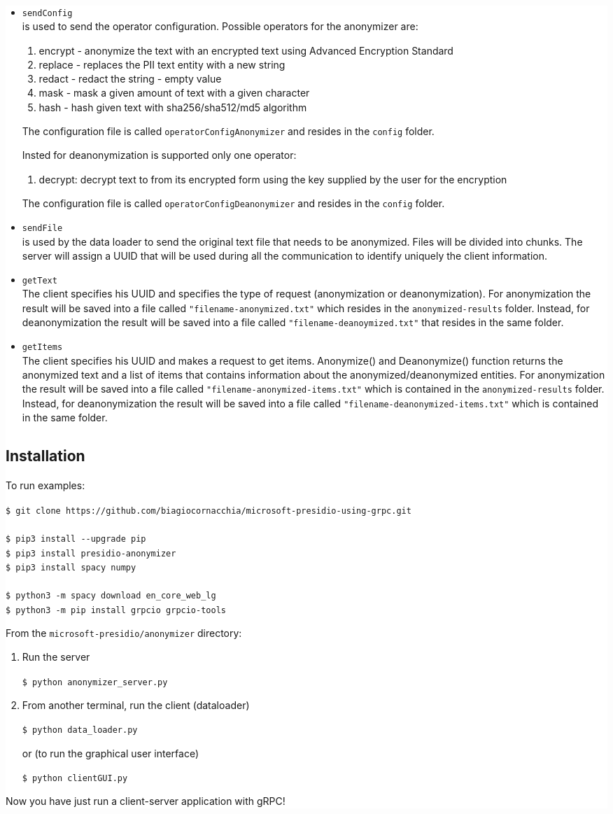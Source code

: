 - `sendConfig`</br> is used to send the operator configuration. Possible operators for the anonymizer are:
    1. encrypt - anonymize the text with an encrypted text using Advanced Encryption Standard
    2. replace - replaces the PII text entity with a new string
    3. redact - redact the string - empty value
    4. mask - mask a given amount of text with a given character
    5. hash - hash given text with sha256/sha512/md5 algorithm

    The configuration file is called `operatorConfigAnonymizer` and resides in the `config` folder.</br>
    
    Insted for deanonymization is supported only one operator:
    1. decrypt: decrypt text to from its encrypted form using the key supplied by the user for the encryption

    The configuration file is called `operatorConfigDeanonymizer` and resides in the `config` folder. 

- `sendFile` </br> is used by the data loader to send the original text file that needs to be anonymized. Files will be divided into chunks. The server will assign a UUID that will be used during all the communication to identify uniquely the client information.

- `getText` </br> The client specifies his UUID and specifies the type of request (anonymization or deanonymization). For anonymization the result will be saved into a file called `"filename-anonymized.txt"` which resides in the `anonymized-results` folder. Instead, for deanonymization the result will be saved into a file called `"filename-deanoymized.txt"` that resides in the same folder.

- `getItems` </br> The client specifies his UUID and makes a request to get items. Anonymize() and Deanonymize() function returns the anonymized text and a list of items that contains information about the anonymized/deanonymized entities. For anonymization the result will be saved into a file called `"filename-anonymized-items.txt"` which is contained in the `anonymized-results` folder. Instead, for deanonymization the result will be saved into a file called `"filename-deanonymized-items.txt"` which is contained in the same folder.

## Installation

To run examples:

    $ git clone https://github.com/biagiocornacchia/microsoft-presidio-using-grpc.git
    
    $ pip3 install --upgrade pip
    $ pip3 install presidio-anonymizer
    $ pip3 install spacy numpy

    $ python3 -m spacy download en_core_web_lg
    $ python3 -m pip install grpcio grpcio-tools

From the `microsoft-presidio/anonymizer` directory:

1) Run the server
    ```console
    $ python anonymizer_server.py
    ```
2) From another terminal, run the client (dataloader)
    ```console
    $ python data_loader.py
    ```
    or (to run the graphical user interface)
    ```console
    $ python clientGUI.py
    ```
Now you have just run a client-server application with gRPC!
